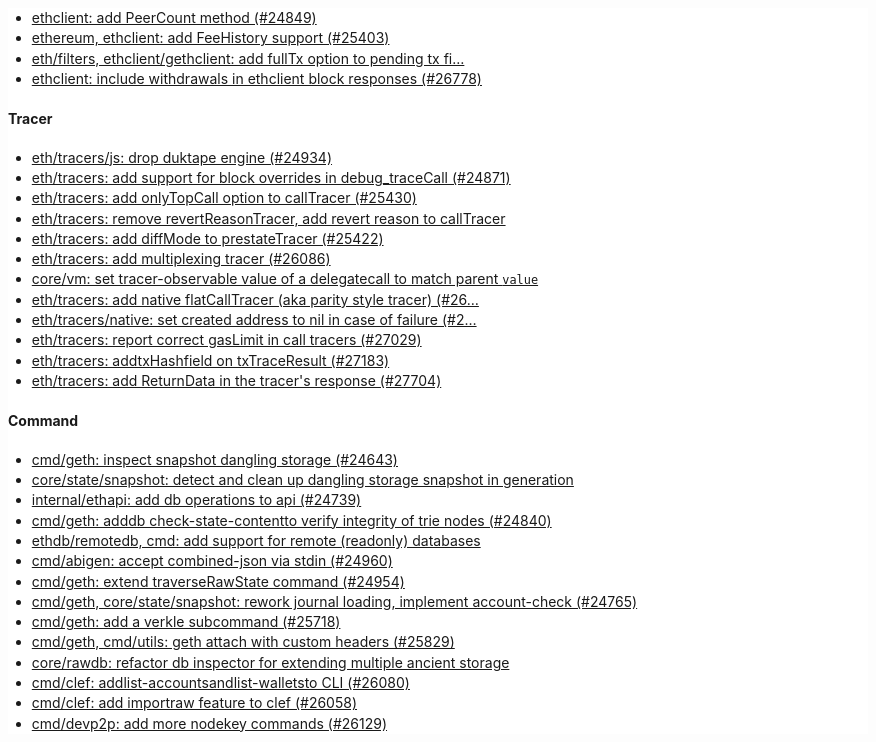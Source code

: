 * [ethclient: add PeerCount method (#24849)](https://github.com/bnb-chain/bsc/pull/1840/commits/f5ff022dbca2b14af59974154874537b5ed4cc5e) 
* [ethereum, ethclient: add FeeHistory support (#25403)](https://github.com/bnb-chain/bsc/pull/1840/commits/9ad508018e4790da0c1c00ac355f206fca12ab7c)
* [eth/filters, ethclient/gethclient: add fullTx option to pending tx fi…](https://github.com/bnb-chain/bsc/pull/1840/commits/5b1a04b9c749d804b51159fe12246c56de8515c1)
* [ethclient: include withdrawals in ethclient block responses (#26778)](https://github.com/bnb-chain/bsc/pull/1840/commits/e1b98f49a5075694c5022f5ec74425e40da415dd)
#### Tracer
* [eth/tracers/js: drop duktape engine (#24934)](https://github.com/bnb-chain/bsc/pull/1840/commits/ba47d800b13058885288c38bd174babb38560c89)
* [eth/tracers: add support for block overrides in debug_traceCall (#24871)](https://github.com/bnb-chain/bsc/pull/1840/commits/d8a2305565b1f97c451f8595e0f65358d6842714)
* [eth/tracers: add onlyTopCall option to callTracer (#25430)](https://github.com/bnb-chain/bsc/pull/1840/commits/86de2e516e5a4a2bbe1d29b46a0f460fbdde8303)
* [eth/tracers: remove revertReasonTracer, add revert reason to callTracer](https://github.com/bnb-chain/bsc/pull/1840/commits/ff1f49245d641a7268ade38cf512bdc7b26f9b7c)
* [eth/tracers: add diffMode to prestateTracer (#25422)](https://github.com/bnb-chain/bsc/pull/1840/commits/5d52a35931bba10f438ce4f41410442dd9cd396c)
* [eth/tracers: add multiplexing tracer (#26086)](https://github.com/bnb-chain/bsc/pull/1840/commits/53b624b56d4f36c90ebf8046bd1ca78c87a3b6df)
* [core/vm: set tracer-observable value of a delegatecall to match parent `value`](https://github.com/bnb-chain/bsc/pull/1840/commits/b0cd8c4a5c4f0f25011ed64235a3ea1280f03c51)
* [eth/tracers: add native flatCallTracer (aka parity style tracer) (#26…](https://github.com/bnb-chain/bsc/pull/1840/commits/2ad150d986dab085965be047c94af6b2952a9e24)
* [eth/tracers/native: set created address to nil in case of failure (#2…](https://github.com/bnb-chain/bsc/pull/1840/commits/41af42e97c9d62d303a883cc3c143f560867fa34)
* [eth/tracers: report correct gasLimit in call tracers (#27029)](https://github.com/bnb-chain/bsc/pull/1840/commits/0b76eb3708626fbd2eb9c1b58d7b4eac6a5eec15)
* [eth/tracers: addtxHashfield on txTraceResult (#27183)](https://github.com/bnb-chain/bsc/pull/1840/commits/604e215d1bb070dff98fb76aa965064c74e3633f)
* [eth/tracers: add ReturnData in the tracer's response (#27704)](https://github.com/bnb-chain/bsc/pull/1840/commits/1e069cf8026a9f71b5f7e80959465e4b273d5806)
#### Command
* [cmd/geth: inspect snapshot dangling storage (#24643)](https://github.com/bnb-chain/bsc/pull/1840/commits/92e3c56e7be26aac4a25859f55f234aadeec7dbf)
* [core/state/snapshot: detect and clean up dangling storage snapshot in generation](https://github.com/bnb-chain/bsc/pull/1840/commits/59ac229f87831bd74b4dc07d34f54137cca78095)
* [internal/ethapi: add db operations to api (#24739)](https://github.com/bnb-chain/bsc/pull/1840/commits/16701c51697e28986feebd122c6a491e4d9ac0e7)
* [cmd/geth: adddb check-state-contentto verify integrity of trie nodes (#24840)](https://github.com/bnb-chain/bsc/pull/1840/commits/e0a9752b965f243313f2c32a91d306600dc3863c)
* [ethdb/remotedb, cmd: add support for remote (readonly) databases](https://github.com/bnb-chain/bsc/pull/1840/commits/57192bd0dc545d921306f6a4d7566c0c70c764c5)
* [cmd/abigen: accept combined-json via stdin (#24960)](https://github.com/bnb-chain/bsc/pull/1840/commits/0287e1a7c00c1eaad1a99b4ea05d70f1ed685140)
* [cmd/geth: extend traverseRawState command (#24954)](https://github.com/bnb-chain/bsc/pull/1840/commits/a10660b7f8f4fa218ee62a7664b47eb6028fee84)
* [cmd/geth, core/state/snapshot: rework journal loading, implement account-check (#24765)](https://github.com/bnb-chain/bsc/pull/1840/commits/c375ee91e99cd9c072f2fe9b535c5cb780b5f8a0)
* [cmd/geth: add a verkle subcommand (#25718)](https://github.com/bnb-chain/bsc/pull/1840/commits/9d717167aaf27a48d56ad9d1a2c36f90eba1cc13)
* [cmd/geth, cmd/utils: geth attach with custom headers (#25829)](https://github.com/bnb-chain/bsc/pull/1840/commits/ea26fc8a6c44ebb48223f991048f41b2ec0a6414)
* [core/rawdb: refactor db inspector for extending multiple ancient storage](https://github.com/bnb-chain/bsc/pull/1840/commits/60e30a940bbba2c0d26de040195a5ccdb14d8c10)
* [cmd/clef: addlist-accountsandlist-walletsto CLI (#26080)](https://github.com/bnb-chain/bsc/pull/1840/commits/f3a005f176372ff291dfa7c02ee1c87d18e9c788)
* [cmd/clef: add importraw feature to clef (#26058)](https://github.com/bnb-chain/bsc/pull/1840/commits/17744639dafc5a54f21e220660bd39d765a09051)
* [cmd/devp2p: add more nodekey commands (#26129)](https://github.com/bnb-chain/bsc/pull/1840/commits/913973436bb88b652faffc10d8f97e4c19722883)